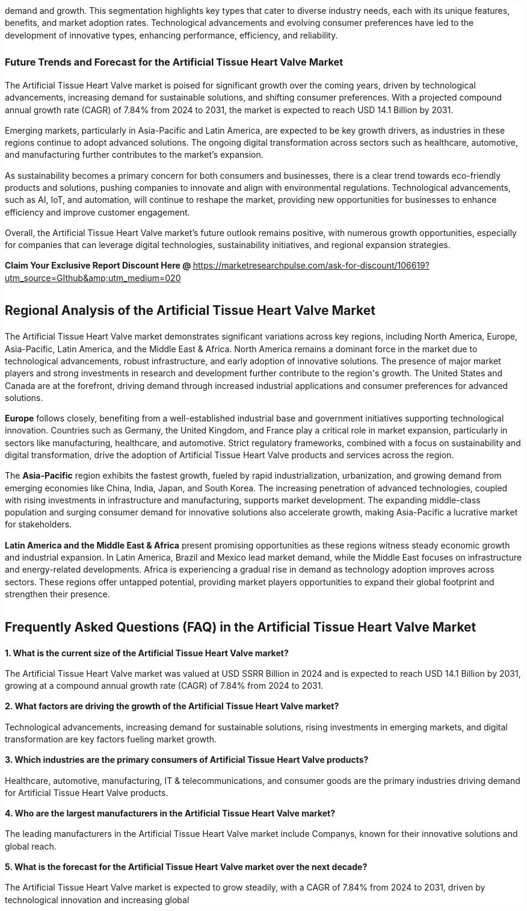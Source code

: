 demand and growth. This segmentation highlights key types that cater to diverse industry needs, each with its unique features, benefits, and market adoption rates. Technological advancements and evolving consumer preferences have led to the development of innovative types, enhancing performance, efficiency, and reliability.</p><h3>Future Trends and Forecast for the Artificial Tissue Heart Valve Market</h3><p>The Artificial Tissue Heart Valve market is poised for significant growth over the coming years, driven by technological advancements, increasing demand for sustainable solutions, and shifting consumer preferences. With a projected compound annual growth rate (CAGR) of 7.84% from 2024 to 2031, the market is expected to reach USD 14.1 Billion by 2031.</p><p>Emerging markets, particularly in Asia-Pacific and Latin America, are expected to be key growth drivers, as industries in these regions continue to adopt advanced solutions. The ongoing digital transformation across sectors such as healthcare, automotive, and manufacturing further contributes to the market&rsquo;s expansion.</p><p>As sustainability becomes a primary concern for both consumers and businesses, there is a clear trend towards eco-friendly products and solutions, pushing companies to innovate and align with environmental regulations. Technological advancements, such as AI, IoT, and automation, will continue to reshape the market, providing new opportunities for businesses to enhance efficiency and improve customer engagement.</p><p>Overall, the Artificial Tissue Heart Valve market&rsquo;s future outlook remains positive, with numerous growth opportunities, especially for companies that can leverage digital technologies, sustainability initiatives, and regional expansion strategies.</p><p><strong>Claim Your Exclusive Report Discount Here @ </strong><a href="https://marketresearchpulse.com/ask-for-discount/106619?utm_source=GIthub&amp;utm_medium=020">https://marketresearchpulse.com/ask-for-discount/106619?utm_source=GIthub&amp;utm_medium=020</a></p><h2><strong>Regional Analysis of the Artificial Tissue Heart Valve Market</strong></h2><p>The Artificial Tissue Heart Valve market demonstrates significant variations across key regions, including North America, Europe, Asia-Pacific, Latin America, and the Middle East &amp; Africa. North America remains a dominant force in the market due to technological advancements, robust infrastructure, and early adoption of innovative solutions. The presence of major market players and strong investments in research and development further contribute to the region's growth. The United States and Canada are at the forefront, driving demand through increased industrial applications and consumer preferences for advanced solutions.</p><p><strong>Europe</strong> follows closely, benefiting from a well-established industrial base and government initiatives supporting technological innovation. Countries such as Germany, the United Kingdom, and France play a critical role in market expansion, particularly in sectors like manufacturing, healthcare, and automotive. Strict regulatory frameworks, combined with a focus on sustainability and digital transformation, drive the adoption of Artificial Tissue Heart Valve products and services across the region.</p><p>The <strong>Asia-Pacific</strong> region exhibits the fastest growth, fueled by rapid industrialization, urbanization, and growing demand from emerging economies like China, India, Japan, and South Korea. The increasing penetration of advanced technologies, coupled with rising investments in infrastructure and manufacturing, supports market development. The expanding middle-class population and surging consumer demand for innovative solutions also accelerate growth, making Asia-Pacific a lucrative market for stakeholders.</p><p><strong>Latin America and the Middle East &amp; Africa</strong> present promising opportunities as these regions witness steady economic growth and industrial expansion. In Latin America, Brazil and Mexico lead market demand, while the Middle East focuses on infrastructure and energy-related developments. Africa is experiencing a gradual rise in demand as technology adoption improves across sectors. These regions offer untapped potential, providing market players opportunities to expand their global footprint and strengthen their presence.</p><h2><strong>Frequently Asked Questions (FAQ) in the Artificial Tissue Heart Valve Market</strong></h2><p><strong>1. What is the current size of the Artificial Tissue Heart Valve market?</strong></p><p>The Artificial Tissue Heart Valve market was valued at USD SSRR Billion in 2024 and is expected to reach USD 14.1 Billion by 2031, growing at a compound annual growth rate (CAGR) of 7.84% from 2024 to 2031.</p><p><strong>2. What factors are driving the growth of the Artificial Tissue Heart Valve market?</strong></p><p>Technological advancements, increasing demand for sustainable solutions, rising investments in emerging markets, and digital transformation are key factors fueling market growth.</p><p><strong>3. Which industries are the primary consumers of Artificial Tissue Heart Valve products?</strong></p><p>Healthcare, automotive, manufacturing, IT &amp; telecommunications, and consumer goods are the primary industries driving demand for Artificial Tissue Heart Valve products.</p><p><strong>4. Who are the largest manufacturers in the Artificial Tissue Heart Valve market?</strong></p><p>The leading manufacturers in the Artificial Tissue Heart Valve market include Companys, known for their innovative solutions and global reach.</p><p><strong>5. What is the forecast for the Artificial Tissue Heart Valve market over the next decade?</strong></p><p>The Artificial Tissue Heart Valve market is expected to grow steadily, with a CAGR of 7.84% from 2024 to 2031, driven by technological innovation and increasing global